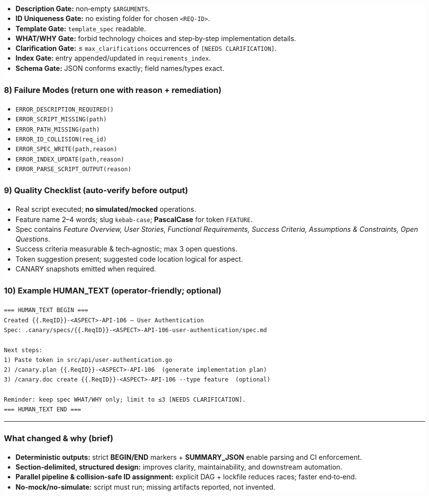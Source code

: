 * **Description Gate:** non‑empty `$ARGUMENTS`.
* **ID Uniqueness Gate:** no existing folder for chosen `<REQ-ID>`.
* **Template Gate:** `template_spec` readable.
* **WHAT/WHY Gate:** forbid technology choices and step‑by‑step implementation details.
* **Clarification Gate:** ≤ `max_clarifications` occurrences of `[NEEDS CLARIFICATION]`.
* **Index Gate:** entry appended/updated in `requirements_index`.
* **Schema Gate:** JSON conforms exactly; field names/types exact.

### 8) Failure Modes (return one with reason + remediation)

* `ERROR_DESCRIPTION_REQUIRED()`
* `ERROR_SCRIPT_MISSING(path)`
* `ERROR_PATH_MISSING(path)`
* `ERROR_ID_COLLISION(req_id)`
* `ERROR_SPEC_WRITE(path,reason)`
* `ERROR_INDEX_UPDATE(path,reason)`
* `ERROR_PARSE_SCRIPT_OUTPUT(reason)`

### 9) Quality Checklist (auto‑verify before output)

* Real script executed; **no simulated/mocked** operations.
* Feature name 2–4 words; slug `kebab-case`; **PascalCase** for token `FEATURE`.
* Spec contains *Feature Overview, User Stories, Functional Requirements, Success Criteria, Assumptions & Constraints, Open Questions*.
* Success criteria measurable & tech‑agnostic; max 3 open questions.
* Token suggestion present; suggested code location logical for aspect.
* CANARY snapshots emitted when required. 

### 10) Example HUMAN_TEXT (operator‑friendly; optional)

```
=== HUMAN_TEXT BEGIN ===
Created {{.ReqID}}-<ASPECT>-API-106 — User Authentication
Spec: .canary/specs/{{.ReqID}}-<ASPECT>-API-106-user-authentication/spec.md

Next steps:
1) Paste token in src/api/user-authentication.go
2) /canary.plan {{.ReqID}}-<ASPECT>-API-106  (generate implementation plan)
3) /canary.doc create {{.ReqID}}-<ASPECT>-API-106 --type feature  (optional)

Reminder: keep spec WHAT/WHY only; limit to ≤3 [NEEDS CLARIFICATION].
=== HUMAN_TEXT END ===
```

---

### What changed & why (brief)

* **Deterministic outputs:** strict **BEGIN/END** markers + **SUMMARY_JSON** enable parsing and CI enforcement. 
* **Section‑delimited, structured design:** improves clarity, maintainability, and downstream automation. 
* **Parallel pipeline & collision‑safe ID assignment:** explicit DAG + lockfile reduces races; faster end‑to‑end. 
* **No‑mock/no‑simulate:** script must run; missing artifacts reported, not invented. 
